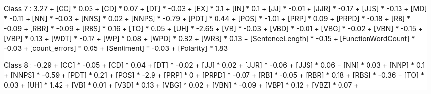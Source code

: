 Class 7 :
3.27 + 
[CC] * 0.03 +
[CD] * 0.07 +
[DT] * -0.03 +
[EX] * 0.1  +
[IN] * 0.1  +
[JJ] * -0.01 +
[JJR] * -0.17 +
[JJS] * -0.13 +
[MD] * -0.11 +
[NN] * -0.03 +
[NNS] * 0.02 +
[NNPS] * -0.79 +
[PDT] * 0.44 +
[POS] * -1.01 +
[PRP] * 0.09 +
[PRPD] * -0.18 +
[RB] * -0.09 +
[RBR] * -0.09 +
[RBS] * 0.16 +
[TO] * 0.05 +
[UH] * -2.65 +
[VB] * -0.03 +
[VBD] * -0.01 +
[VBG] * -0.02 +
[VBN] * -0.15 +
[VBP] * 0.13 +
[WDT] * -0.17 +
[WP] * 0.08 +
[WPD] * 0.82 +
[WRB] * 0.13 +
[SentenceLength] * -0.15 +
[FunctionWordCount] * -0.03 +
[count_errors] * 0.05 +
[Sentiment] * -0.03 +
[Polarity] * 1.83

Class 8 :
-0.29 + 
[CC] * -0.05 +
[CD] * 0.04 +
[DT] * -0.02 +
[JJ] * 0.02 +
[JJR] * -0.06 +
[JJS] * 0.06 +
[NN] * 0.03 +
[NNP] * 0.1  +
[NNPS] * -0.59 +
[PDT] * 0.21 +
[POS] * -2.9 +
[PRP] * 0    +
[PRPD] * -0.07 +
[RB] * -0.05 +
[RBR] * 0.18 +
[RBS] * -0.36 +
[TO] * 0.03 +
[UH] * 1.42 +
[VB] * 0.01 +
[VBD] * 0.13 +
[VBG] * 0.02 +
[VBN] * -0.09 +
[VBP] * 0.12 +
[VBZ] * 0.07 +